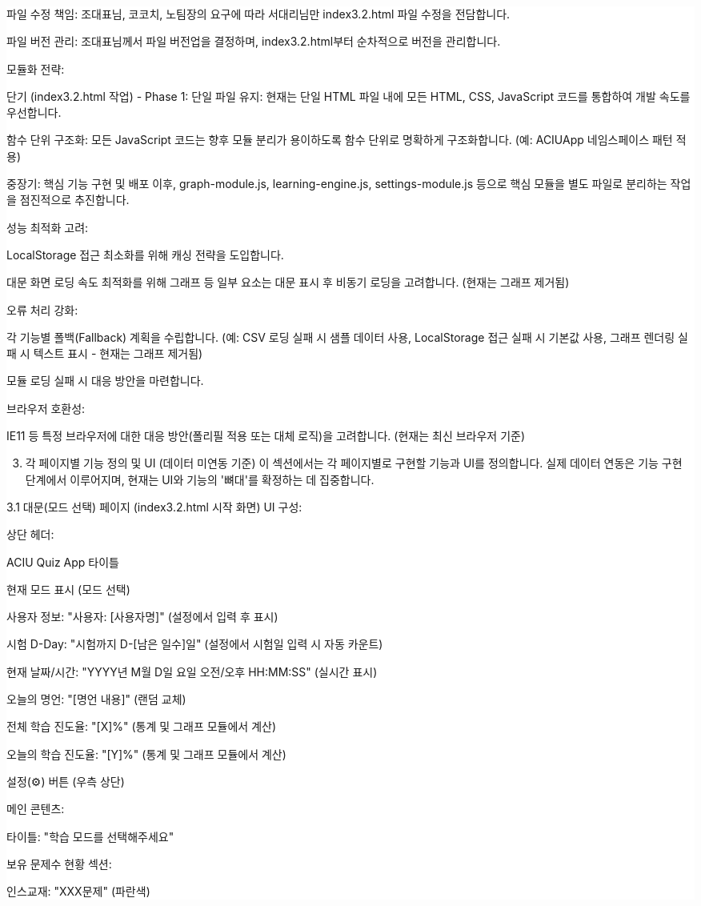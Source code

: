 파일 수정 책임: 조대표님, 코코치, 노팀장의 요구에 따라 서대리님만 index3.2.html 파일 수정을 전담합니다.

파일 버전 관리: 조대표님께서 파일 버전업을 결정하며, index3.2.html부터 순차적으로 버전을 관리합니다.

모듈화 전략:

단기 (index3.2.html 작업) - Phase 1: 단일 파일 유지: 현재는 단일 HTML 파일 내에 모든 HTML, CSS, JavaScript 코드를 통합하여 개발 속도를 우선합니다.

함수 단위 구조화: 모든 JavaScript 코드는 향후 모듈 분리가 용이하도록 함수 단위로 명확하게 구조화합니다. (예: ACIUApp 네임스페이스 패턴 적용)

중장기: 핵심 기능 구현 및 배포 이후, graph-module.js, learning-engine.js, settings-module.js 등으로 핵심 모듈을 별도 파일로 분리하는 작업을 점진적으로 추진합니다.

성능 최적화 고려:

LocalStorage 접근 최소화를 위해 캐싱 전략을 도입합니다.

대문 화면 로딩 속도 최적화를 위해 그래프 등 일부 요소는 대문 표시 후 비동기 로딩을 고려합니다. (현재는 그래프 제거됨)

오류 처리 강화:

각 기능별 폴백(Fallback) 계획을 수립합니다. (예: CSV 로딩 실패 시 샘플 데이터 사용, LocalStorage 접근 실패 시 기본값 사용, 그래프 렌더링 실패 시 텍스트 표시 - 현재는 그래프 제거됨)

모듈 로딩 실패 시 대응 방안을 마련합니다.

브라우저 호환성:

IE11 등 특정 브라우저에 대한 대응 방안(폴리필 적용 또는 대체 로직)을 고려합니다. (현재는 최신 브라우저 기준)

3. 각 페이지별 기능 정의 및 UI (데이터 미연동 기준)
이 섹션에서는 각 페이지별로 구현할 기능과 UI를 정의합니다. 실제 데이터 연동은 기능 구현 단계에서 이루어지며, 현재는 UI와 기능의 '뼈대'를 확정하는 데 집중합니다.

3.1 대문(모드 선택) 페이지 (index3.2.html 시작 화면)
UI 구성:

상단 헤더:

ACIU Quiz App 타이틀

현재 모드 표시 (모드 선택)

사용자 정보: "사용자: [사용자명]" (설정에서 입력 후 표시)

시험 D-Day: "시험까지 D-[남은 일수]일" (설정에서 시험일 입력 시 자동 카운트)

현재 날짜/시간: "YYYY년 M월 D일 요일 오전/오후 HH:MM:SS" (실시간 표시)

오늘의 명언: "[명언 내용]" (랜덤 교체)

전체 학습 진도율: "[X]%" (통계 및 그래프 모듈에서 계산)

오늘의 학습 진도율: "[Y]%" (통계 및 그래프 모듈에서 계산)

설정(⚙️) 버튼 (우측 상단)

메인 콘텐츠:

타이틀: "학습 모드를 선택해주세요"

보유 문제수 현황 섹션:

인스교재: "XXX문제" (파란색)
